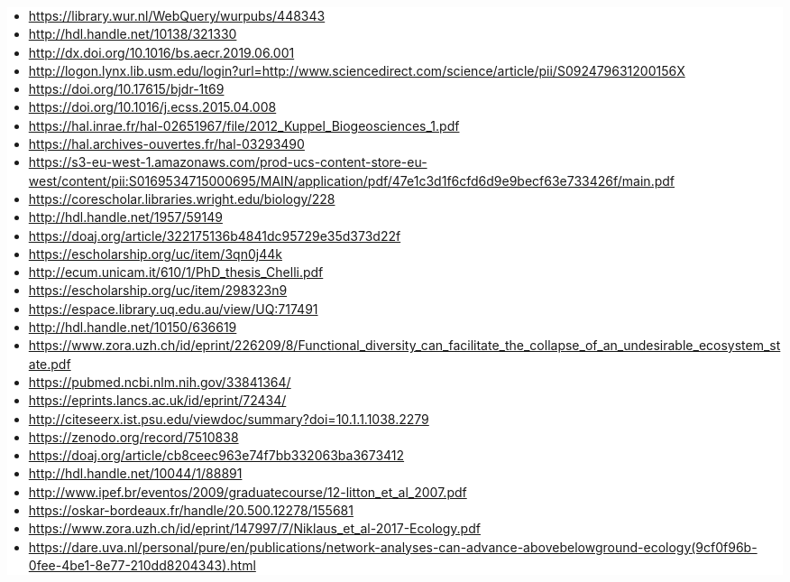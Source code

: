- https://library.wur.nl/WebQuery/wurpubs/448343
- http://hdl.handle.net/10138/321330
- http://dx.doi.org/10.1016/bs.aecr.2019.06.001
- http://logon.lynx.lib.usm.edu/login?url=http://www.sciencedirect.com/science/article/pii/S092479631200156X
- https://doi.org/10.17615/bjdr-1t69
- https://doi.org/10.1016/j.ecss.2015.04.008
- https://hal.inrae.fr/hal-02651967/file/2012_Kuppel_Biogeosciences_1.pdf
- https://hal.archives-ouvertes.fr/hal-03293490
- https://s3-eu-west-1.amazonaws.com/prod-ucs-content-store-eu-west/content/pii:S0169534715000695/MAIN/application/pdf/47e1c3d1f6cfd6d9e9becf63e733426f/main.pdf
- https://corescholar.libraries.wright.edu/biology/228
- http://hdl.handle.net/1957/59149
- https://doaj.org/article/322175136b4841dc95729e35d373d22f
- https://escholarship.org/uc/item/3qn0j44k
- http://ecum.unicam.it/610/1/PhD_thesis_Chelli.pdf
- https://escholarship.org/uc/item/298323n9
- https://espace.library.uq.edu.au/view/UQ:717491
- http://hdl.handle.net/10150/636619
- https://www.zora.uzh.ch/id/eprint/226209/8/Functional_diversity_can_facilitate_the_collapse_of_an_undesirable_ecosystem_state.pdf
- https://pubmed.ncbi.nlm.nih.gov/33841364/
- https://eprints.lancs.ac.uk/id/eprint/72434/
- http://citeseerx.ist.psu.edu/viewdoc/summary?doi=10.1.1.1038.2279
- https://zenodo.org/record/7510838
- https://doaj.org/article/cb8ceec963e74f7bb332063ba3673412
- http://hdl.handle.net/10044/1/88891
- http://www.ipef.br/eventos/2009/graduatecourse/12-litton_et_al_2007.pdf
- https://oskar-bordeaux.fr/handle/20.500.12278/155681
- https://www.zora.uzh.ch/id/eprint/147997/7/Niklaus_et_al-2017-Ecology.pdf
- https://dare.uva.nl/personal/pure/en/publications/network-analyses-can-advance-abovebelowground-ecology(9cf0f96b-0fee-4be1-8e77-210dd8204343).html